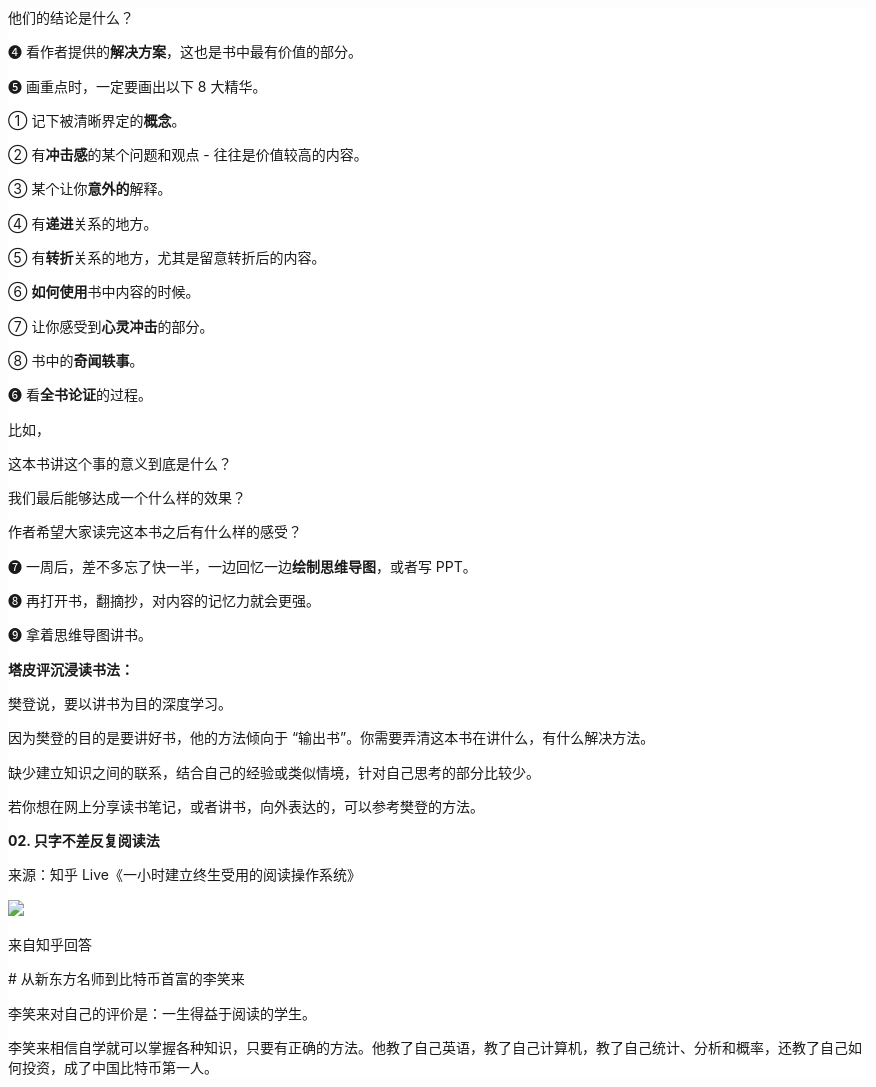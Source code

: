 他们的结论是什么？

❹ 看作者提供的**解决方案**，这也是书中最有价值的部分。

❺ 画重点时，一定要画出以下 8 大精华。

① 记下被清晰界定的**概念**。

② 有**冲击感**的某个问题和观点 - 往往是价值较高的内容。

③ 某个让你**意外的**解释。

④ 有**递进**关系的地方。

⑤ 有**转折**关系的地方，尤其是留意转折后的内容。

⑥ **如何使用**书中内容的时候。

⑦ 让你感受到**心灵冲击**的部分。

⑧ 书中的**奇闻轶事**。

❻ 看**全书论证**的过程。

比如，

这本书讲这个事的意义到底是什么？

我们最后能够达成一个什么样的效果？

作者希望大家读完这本书之后有什么样的感受？

❼ 一周后，差不多忘了快一半，一边回忆一边**绘制思维导图**，或者写 PPT。

❽ 再打开书，翻摘抄，对内容的记忆力就会更强。

❾ 拿着思维导图讲书。

**塔皮评沉浸读书法：**

樊登说，要以讲书为目的深度学习。

  

因为樊登的目的是要讲好书，他的方法倾向于 “输出书”。你需要弄清这本书在讲什么，有什么解决方法。

缺少建立知识之间的联系，结合自己的经验或类似情境，针对自己思考的部分比较少。

若你想在网上分享读书笔记，或者讲书，向外表达的，可以参考樊登的方法。

**02. 只字不差反复阅读法**

来源：知乎 Live《一小时建立终生受用的阅读操作系统》

![](https://mmbiz.qpic.cn/mmbiz_png/2qRZ6oIialEAbZJ6rh81zYhlY5OyzBagkjO2JhFQicVP9N4XHPmket44LQ0uGgF3Nr1K8PxZ8vemaf5rX1ENng3w/640?wx_fmt=png)

来自知乎回答

# 从新东方名师到比特币首富的李笑来

李笑来对自己的评价是：一生得益于阅读的学生。

李笑来相信自学就可以掌握各种知识，只要有正确的方法。他教了自己英语，教了自己计算机，教了自己统计、分析和概率，还教了自己如何投资，成了中国比特币第一人。
